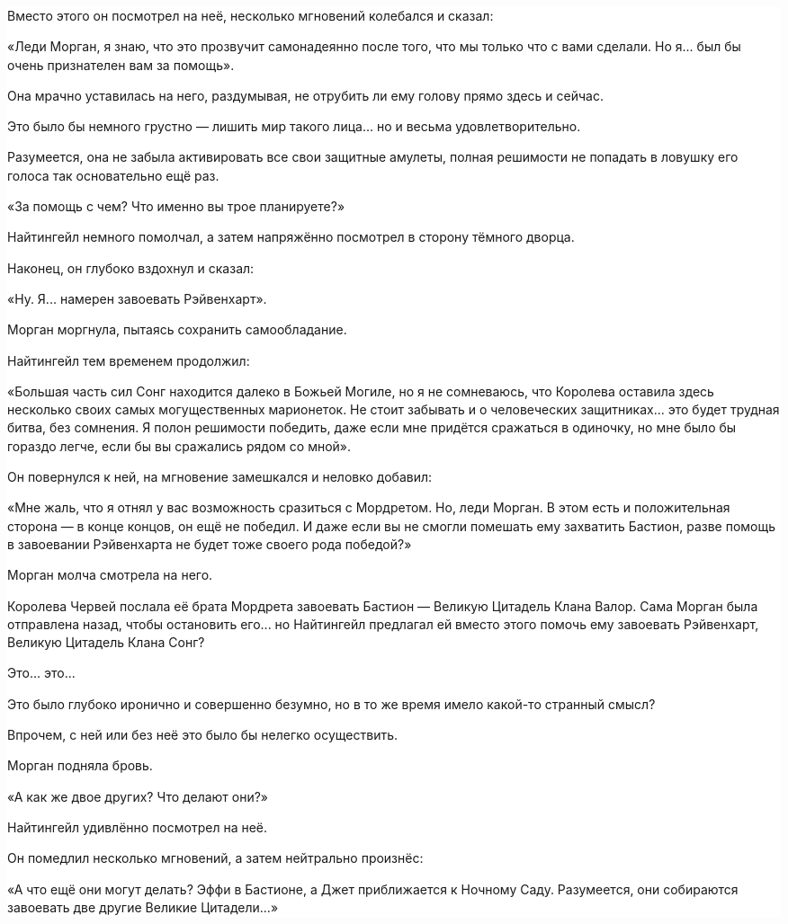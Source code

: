 Вместо этого он посмотрел на неё, несколько мгновений колебался и сказал:

«Леди Морган, я знаю, что это прозвучит самонадеянно после того, что мы только что с вами сделали. Но я... был бы очень признателен вам за помощь».

Она мрачно уставилась на него, раздумывая, не отрубить ли ему голову прямо здесь и сейчас.

Это было бы немного грустно — лишить мир такого лица... но и весьма удовлетворительно.

Разумеется, она не забыла активировать все свои защитные амулеты, полная решимости не попадать в ловушку его голоса так основательно ещё раз.

«За помощь с чем? Что именно вы трое планируете?»

Найтингейл немного помолчал, а затем напряжённо посмотрел в сторону тёмного дворца.

Наконец, он глубоко вздохнул и сказал:

«Ну. Я... намерен завоевать Рэйвенхарт».

Морган моргнула, пытаясь сохранить самообладание.

Найтингейл тем временем продолжил:

«Большая часть сил Сонг находится далеко в Божьей Могиле, но я не сомневаюсь, что Королева оставила здесь несколько своих самых могущественных марионеток. Не стоит забывать и о человеческих защитниках... это будет трудная битва, без сомнения. Я полон решимости победить, даже если мне придётся сражаться в одиночку, но мне было бы гораздо легче, если бы вы сражались рядом со мной».

Он повернулся к ней, на мгновение замешкался и неловко добавил:

«Мне жаль, что я отнял у вас возможность сразиться с Мордретом. Но, леди Морган. В этом есть и положительная сторона — в конце концов, он ещё не победил. И даже если вы не смогли помешать ему захватить Бастион, разве помощь в завоевании Рэйвенхарта не будет тоже своего рода победой?»

Морган молча смотрела на него.

Королева Червей послала её брата Мордрета завоевать Бастион — Великую Цитадель Клана Валор. Сама Морган была отправлена назад, чтобы остановить его... но Найтингейл предлагал ей вместо этого помочь ему завоевать Рэйвенхарт, Великую Цитадель Клана Сонг?

Это... это...

Это было глубоко иронично и совершенно безумно, но в то же время имело какой-то странный смысл?

Впрочем, с ней или без неё это было бы нелегко осуществить.

Морган подняла бровь.

«А как же двое других? Что делают они?»

Найтингейл удивлённо посмотрел на неё.

Он помедлил несколько мгновений, а затем нейтрально произнёс:

«А что ещё они могут делать? Эффи в Бастионе, а Джет приближается к Ночному Саду. Разумеется, они собираются завоевать две другие Великие Цитадели...»

